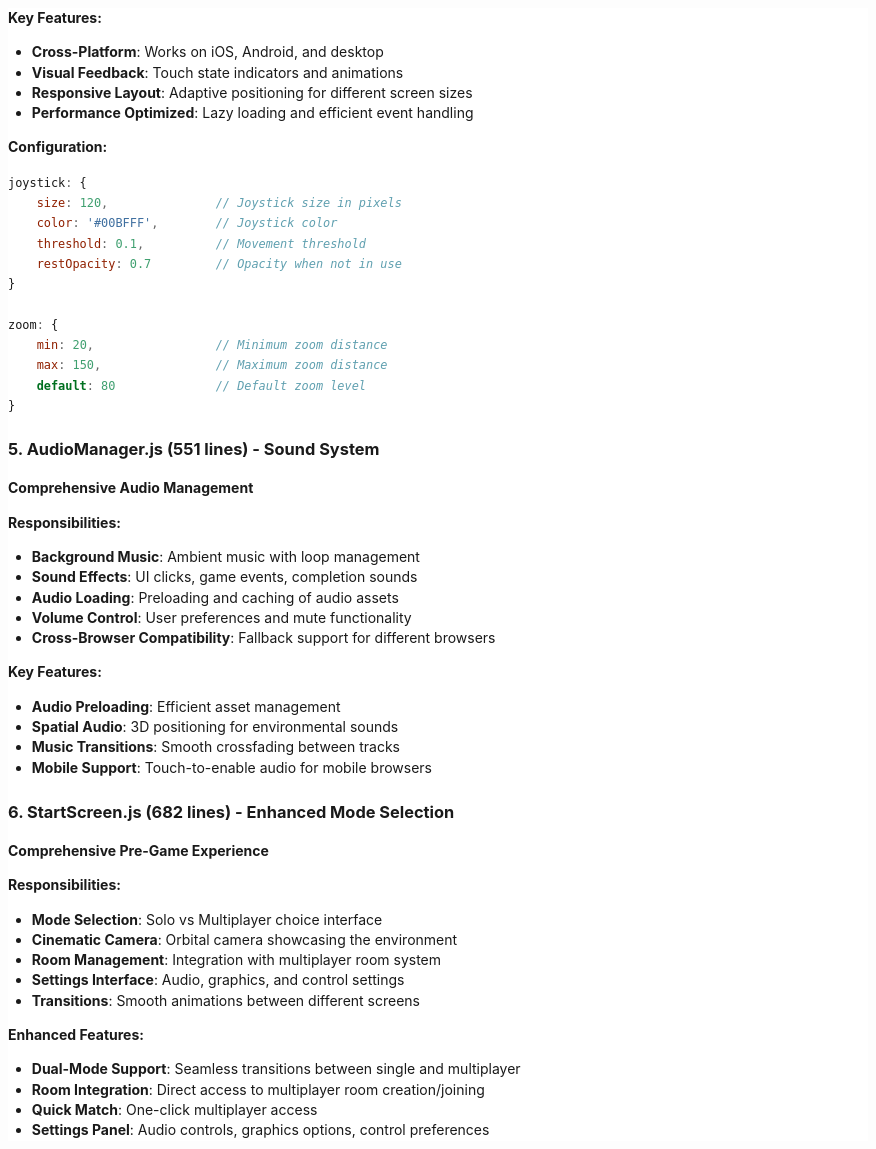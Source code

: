 **Key Features:**
- **Cross-Platform**: Works on iOS, Android, and desktop
- **Visual Feedback**: Touch state indicators and animations
- **Responsive Layout**: Adaptive positioning for different screen sizes
- **Performance Optimized**: Lazy loading and efficient event handling

**Configuration:**
```javascript
joystick: {
    size: 120,               // Joystick size in pixels
    color: '#00BFFF',        // Joystick color
    threshold: 0.1,          // Movement threshold
    restOpacity: 0.7         // Opacity when not in use
}

zoom: {
    min: 20,                 // Minimum zoom distance
    max: 150,                // Maximum zoom distance
    default: 80              // Default zoom level
}
```

### 5. AudioManager.js (551 lines) - Sound System
**Comprehensive Audio Management**

**Responsibilities:**
- **Background Music**: Ambient music with loop management
- **Sound Effects**: UI clicks, game events, completion sounds
- **Audio Loading**: Preloading and caching of audio assets
- **Volume Control**: User preferences and mute functionality
- **Cross-Browser Compatibility**: Fallback support for different browsers

**Key Features:**
- **Audio Preloading**: Efficient asset management
- **Spatial Audio**: 3D positioning for environmental sounds
- **Music Transitions**: Smooth crossfading between tracks
- **Mobile Support**: Touch-to-enable audio for mobile browsers

### 6. StartScreen.js (682 lines) - Enhanced Mode Selection
**Comprehensive Pre-Game Experience**

**Responsibilities:**
- **Mode Selection**: Solo vs Multiplayer choice interface
- **Cinematic Camera**: Orbital camera showcasing the environment
- **Room Management**: Integration with multiplayer room system
- **Settings Interface**: Audio, graphics, and control settings
- **Transitions**: Smooth animations between different screens

**Enhanced Features:**
- **Dual-Mode Support**: Seamless transitions between single and multiplayer
- **Room Integration**: Direct access to multiplayer room creation/joining
- **Quick Match**: One-click multiplayer access
- **Settings Panel**: Audio controls, graphics options, control preferences
